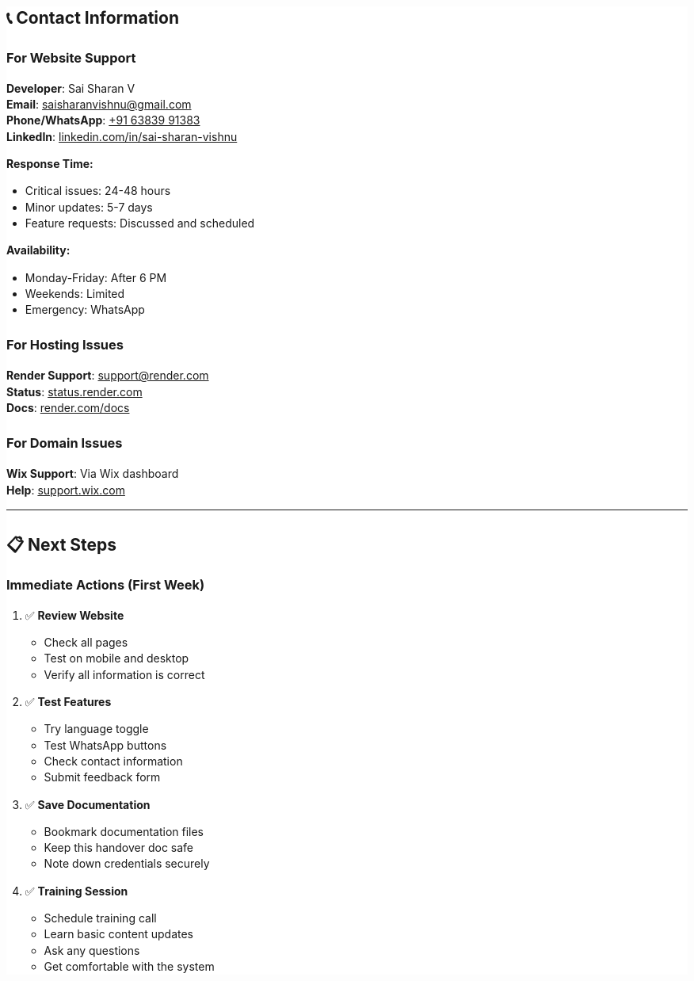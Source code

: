 ## 📞 Contact Information

### For Website Support

**Developer**: Sai Sharan V  
**Email**: [saisharanvishnu@gmail.com](mailto:saisharanvishnu@gmail.com)  
**Phone/WhatsApp**: [+91 63839 91383](tel:+916383991383)  
**LinkedIn**: [linkedin.com/in/sai-sharan-vishnu](https://www.linkedin.com/in/sai-sharan-vishnu/)

**Response Time:**
- Critical issues: 24-48 hours
- Minor updates: 5-7 days
- Feature requests: Discussed and scheduled

**Availability:**
- Monday-Friday: After 6 PM
- Weekends: Limited
- Emergency: WhatsApp

### For Hosting Issues

**Render Support**: support@render.com  
**Status**: [status.render.com](https://status.render.com)  
**Docs**: [render.com/docs](https://render.com/docs)

### For Domain Issues

**Wix Support**: Via Wix dashboard  
**Help**: [support.wix.com](https://support.wix.com)

---

## 📋 Next Steps

### Immediate Actions (First Week)

1. ✅ **Review Website**
   - Check all pages
   - Test on mobile and desktop
   - Verify all information is correct

2. ✅ **Test Features**
   - Try language toggle
   - Test WhatsApp buttons
   - Check contact information
   - Submit feedback form

3. ✅ **Save Documentation**
   - Bookmark documentation files
   - Keep this handover doc safe
   - Note down credentials securely

4. ✅ **Training Session**
   - Schedule training call
   - Learn basic content updates
   - Ask any questions
   - Get comfortable with the system
